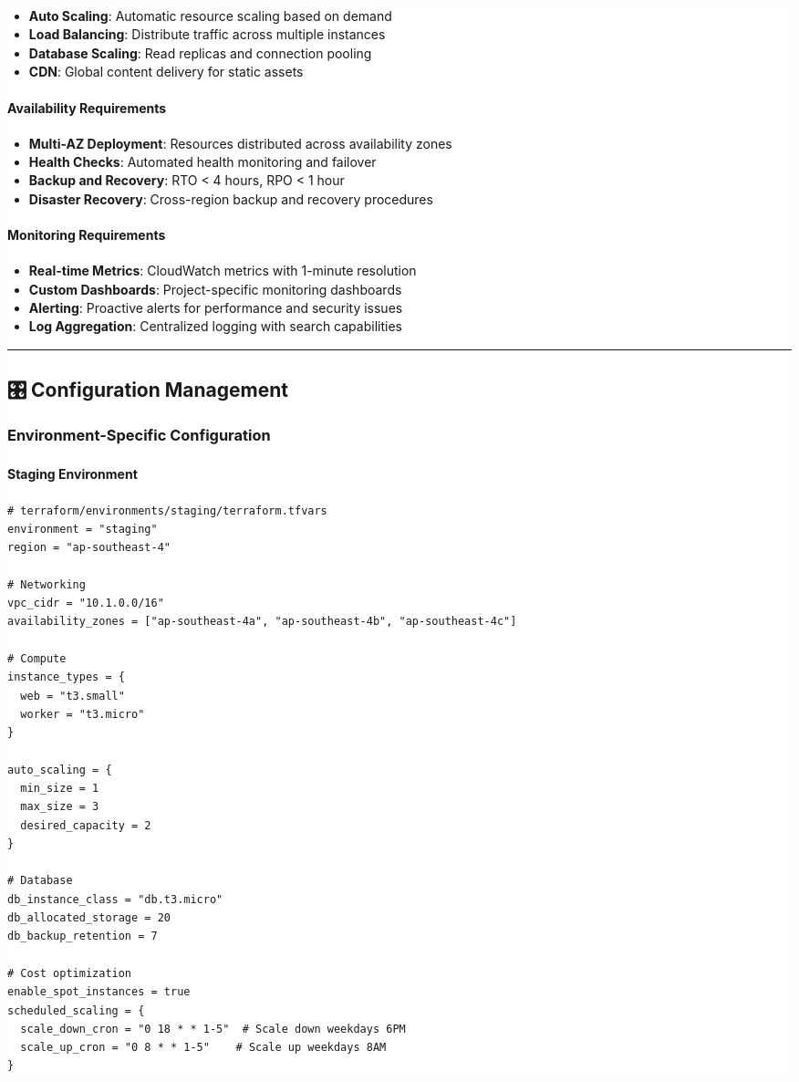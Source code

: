-   **Auto Scaling**: Automatic resource scaling based on demand
-   **Load Balancing**: Distribute traffic across multiple instances
-   **Database Scaling**: Read replicas and connection pooling
-   **CDN**: Global content delivery for static assets

#### Availability Requirements

-   **Multi-AZ Deployment**: Resources distributed across availability zones
-   **Health Checks**: Automated health monitoring and failover
-   **Backup and Recovery**: RTO < 4 hours, RPO < 1 hour
-   **Disaster Recovery**: Cross-region backup and recovery procedures

#### Monitoring Requirements

-   **Real-time Metrics**: CloudWatch metrics with 1-minute resolution
-   **Custom Dashboards**: Project-specific monitoring dashboards
-   **Alerting**: Proactive alerts for performance and security issues
-   **Log Aggregation**: Centralized logging with search capabilities

---

## 🎛️ Configuration Management

### Environment-Specific Configuration

#### Staging Environment

```hcl
# terraform/environments/staging/terraform.tfvars
environment = "staging"
region = "ap-southeast-4"

# Networking
vpc_cidr = "10.1.0.0/16"
availability_zones = ["ap-southeast-4a", "ap-southeast-4b", "ap-southeast-4c"]

# Compute
instance_types = {
  web = "t3.small"
  worker = "t3.micro"
}

auto_scaling = {
  min_size = 1
  max_size = 3
  desired_capacity = 2
}

# Database
db_instance_class = "db.t3.micro"
db_allocated_storage = 20
db_backup_retention = 7

# Cost optimization
enable_spot_instances = true
scheduled_scaling = {
  scale_down_cron = "0 18 * * 1-5"  # Scale down weekdays 6PM
  scale_up_cron = "0 8 * * 1-5"    # Scale up weekdays 8AM
}
```
